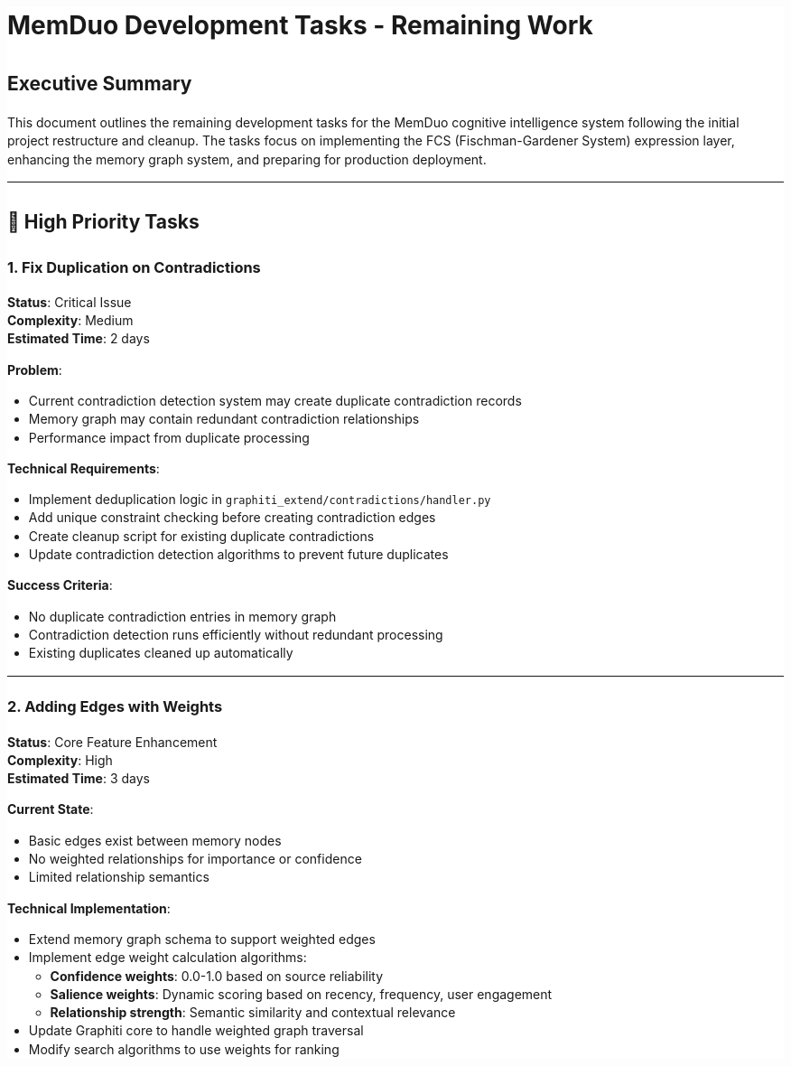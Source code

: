 # MemDuo Development Tasks - Remaining Work

## Executive Summary

This document outlines the remaining development tasks for the MemDuo cognitive intelligence system following the initial project restructure and cleanup. The tasks focus on implementing the FCS (Fischman-Gardener System) expression layer, enhancing the memory graph system, and preparing for production deployment.

---

## 🚀 High Priority Tasks

### 1. Fix Duplication on Contradictions
**Status**: Critical Issue  
**Complexity**: Medium  
**Estimated Time**: 2 days

**Problem**:
- Current contradiction detection system may create duplicate contradiction records
- Memory graph may contain redundant contradiction relationships
- Performance impact from duplicate processing

**Technical Requirements**:
- Implement deduplication logic in `graphiti_extend/contradictions/handler.py`
- Add unique constraint checking before creating contradiction edges
- Create cleanup script for existing duplicate contradictions
- Update contradiction detection algorithms to prevent future duplicates

**Success Criteria**:
- No duplicate contradiction entries in memory graph
- Contradiction detection runs efficiently without redundant processing
- Existing duplicates cleaned up automatically

---

### 2. Adding Edges with Weights
**Status**: Core Feature Enhancement  
**Complexity**: High  
**Estimated Time**: 3 days

**Current State**:
- Basic edges exist between memory nodes
- No weighted relationships for importance or confidence
- Limited relationship semantics

**Technical Implementation**:
- Extend memory graph schema to support weighted edges
- Implement edge weight calculation algorithms:
  - **Confidence weights**: 0.0-1.0 based on source reliability
  - **Salience weights**: Dynamic scoring based on recency, frequency, user engagement
  - **Relationship strength**: Semantic similarity and contextual relevance
- Update Graphiti core to handle weighted graph traversal
- Modify search algorithms to use weights for ranking
